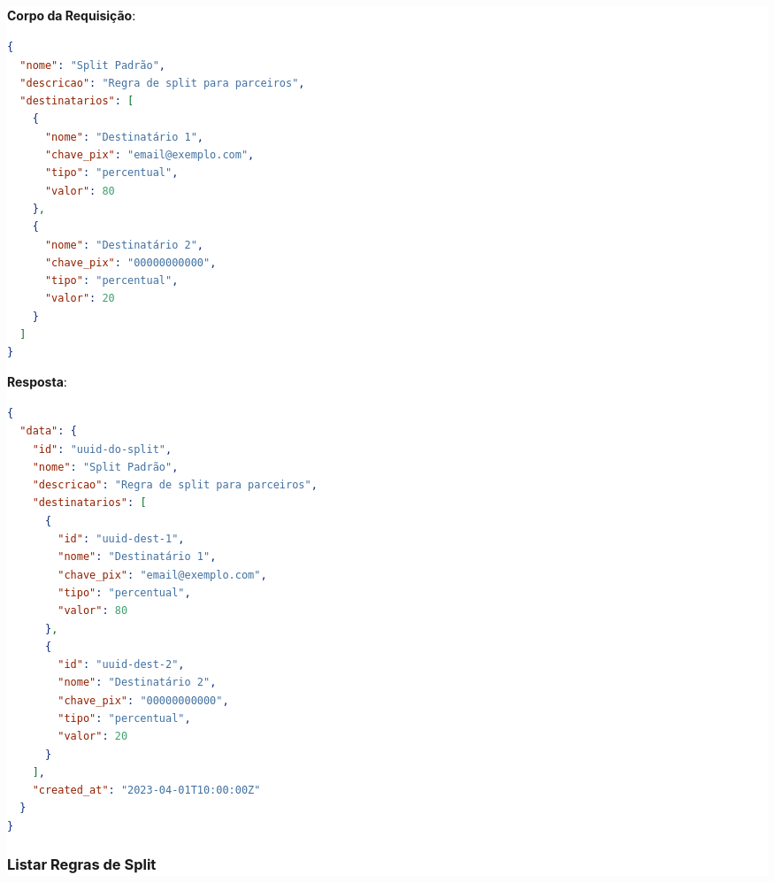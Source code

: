 **Corpo da Requisição**:
```json
{
  "nome": "Split Padrão",
  "descricao": "Regra de split para parceiros",
  "destinatarios": [
    {
      "nome": "Destinatário 1",
      "chave_pix": "email@exemplo.com",
      "tipo": "percentual",
      "valor": 80
    },
    {
      "nome": "Destinatário 2",
      "chave_pix": "00000000000",
      "tipo": "percentual",
      "valor": 20
    }
  ]
}
```

**Resposta**:
```json
{
  "data": {
    "id": "uuid-do-split",
    "nome": "Split Padrão",
    "descricao": "Regra de split para parceiros",
    "destinatarios": [
      {
        "id": "uuid-dest-1",
        "nome": "Destinatário 1",
        "chave_pix": "email@exemplo.com",
        "tipo": "percentual",
        "valor": 80
      },
      {
        "id": "uuid-dest-2",
        "nome": "Destinatário 2",
        "chave_pix": "00000000000",
        "tipo": "percentual",
        "valor": 20
      }
    ],
    "created_at": "2023-04-01T10:00:00Z"
  }
}
```

### Listar Regras de Split
